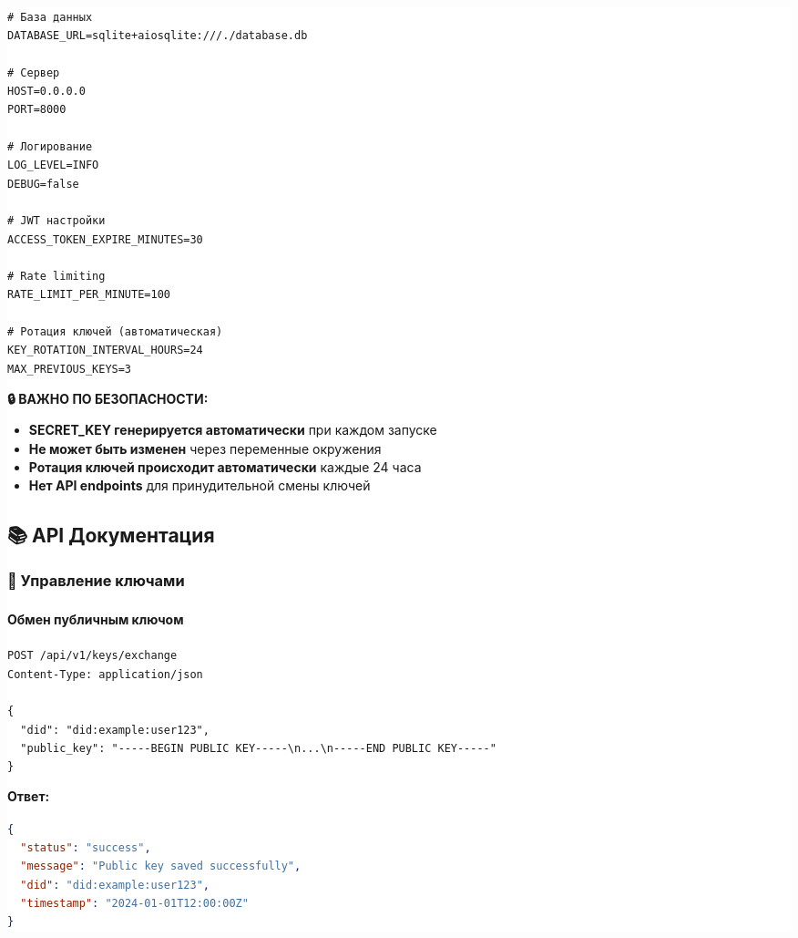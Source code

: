 ```env
# База данных
DATABASE_URL=sqlite+aiosqlite:///./database.db

# Сервер
HOST=0.0.0.0
PORT=8000

# Логирование
LOG_LEVEL=INFO
DEBUG=false

# JWT настройки
ACCESS_TOKEN_EXPIRE_MINUTES=30

# Rate limiting
RATE_LIMIT_PER_MINUTE=100

# Ротация ключей (автоматическая)
KEY_ROTATION_INTERVAL_HOURS=24
MAX_PREVIOUS_KEYS=3
```

**🔒 ВАЖНО ПО БЕЗОПАСНОСТИ:**
- **SECRET_KEY генерируется автоматически** при каждом запуске
- **Не может быть изменен** через переменные окружения
- **Ротация ключей происходит автоматически** каждые 24 часа
- **Нет API endpoints** для принудительной смены ключей

## 📚 API Документация

### 🔑 Управление ключами

#### Обмен публичным ключом
```http
POST /api/v1/keys/exchange
Content-Type: application/json

{
  "did": "did:example:user123",
  "public_key": "-----BEGIN PUBLIC KEY-----\n...\n-----END PUBLIC KEY-----"
}
```

**Ответ:**
```json
{
  "status": "success",
  "message": "Public key saved successfully",
  "did": "did:example:user123",
  "timestamp": "2024-01-01T12:00:00Z"
}
```
